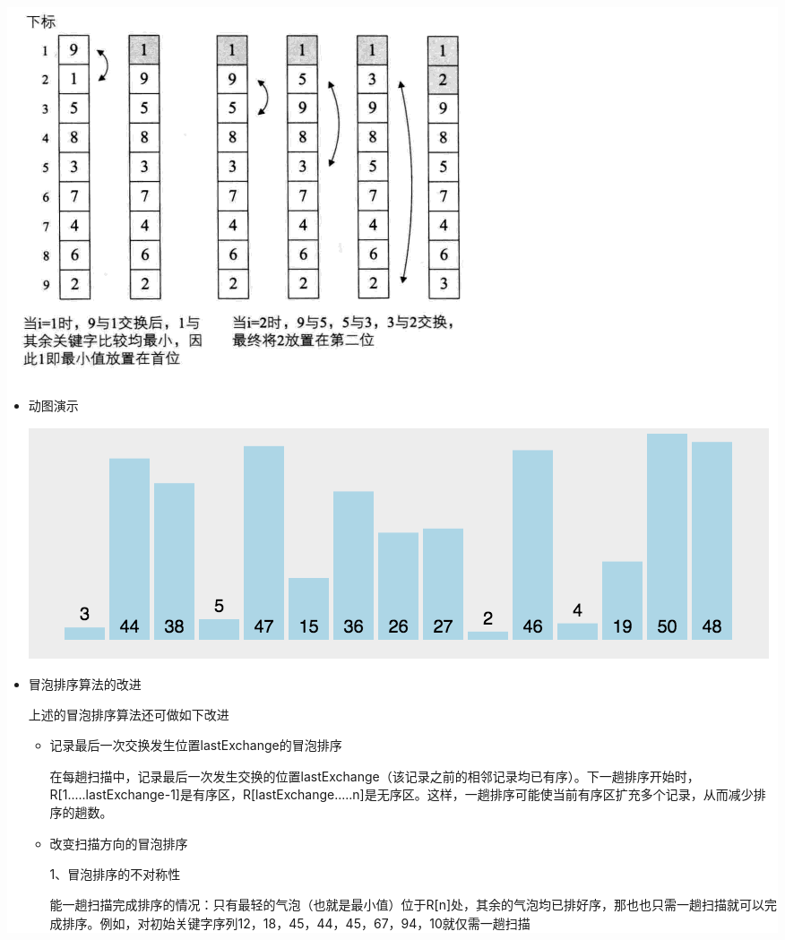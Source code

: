   ![](https://github.com/jiachao23/jcohy-study-sample/blob/master/jcohy-study-alogrithm/images/28.png)

- 动图演示

  ![](https://github.com/jiachao23/jcohy-study-sample/blob/master/jcohy-study-alogrithm/images/BubbleSort.gif)

- 冒泡排序算法的改进

  上述的冒泡排序算法还可做如下改进

  - 记录最后一次交换发生位置lastExchange的冒泡排序

    在每趟扫描中，记录最后一次发生交换的位置lastExchange（该记录之前的相邻记录均已有序）。下一趟排序开始时，R[1.....lastExchange-1]是有序区，R[lastExchange.....n]是无序区。这样，一趟排序可能使当前有序区扩充多个记录，从而减少排序的趟数。

  - 改变扫描方向的冒泡排序

    1、冒泡排序的不对称性

    能一趟扫描完成排序的情况：只有最轻的气泡（也就是最小值）位于R[n]处，其余的气泡均已排好序，那也也只需一趟扫描就可以完成排序。例如，对初始关键字序列12，18，45，44，45，67，94，10就仅需一趟扫描
